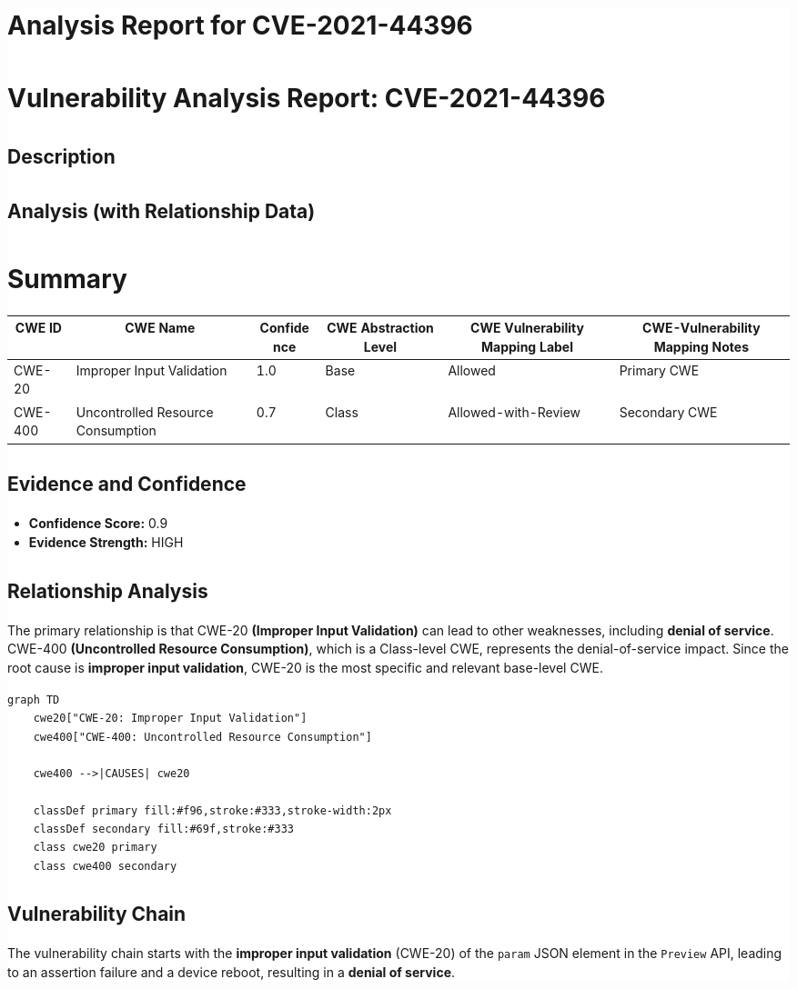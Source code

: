 # Analysis Report for CVE-2021-44396

# Vulnerability Analysis Report: CVE-2021-44396

## Description



## Analysis (with Relationship Data)

# Summary
| CWE ID | CWE Name | Confidence | CWE Abstraction Level | CWE Vulnerability Mapping Label | CWE-Vulnerability Mapping Notes |
|---|---|---|---|---|---|
| CWE-20 | Improper Input Validation | 1.0 | Base | Allowed | Primary CWE |
| CWE-400 | Uncontrolled Resource Consumption | 0.7 | Class | Allowed-with-Review | Secondary CWE |

## Evidence and Confidence

*   **Confidence Score:** 0.9
*   **Evidence Strength:** HIGH

## Relationship Analysis
The primary relationship is that CWE-20 **(Improper Input Validation)** can lead to other weaknesses, including **denial of service**. CWE-400 **(Uncontrolled Resource Consumption)**, which is a Class-level CWE, represents the denial-of-service impact. Since the root cause is **improper input validation**, CWE-20 is the most specific and relevant base-level CWE.

```mermaid
graph TD
    cwe20["CWE-20: Improper Input Validation"]
    cwe400["CWE-400: Uncontrolled Resource Consumption"]

    cwe400 -->|CAUSES| cwe20
    
    classDef primary fill:#f96,stroke:#333,stroke-width:2px
    classDef secondary fill:#69f,stroke:#333
    class cwe20 primary
    class cwe400 secondary
```

## Vulnerability Chain
The vulnerability chain starts with the **improper input validation** (CWE-20) of the `param` JSON element in the `Preview` API, leading to an assertion failure and a device reboot, resulting in a **denial of service**.

